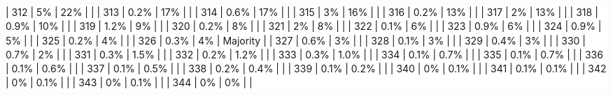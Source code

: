 | 312 | 5% | 22% |  |
| 313 | 0.2% | 17% |  |
| 314 | 0.6% | 17% |  |
| 315 | 3% | 16% |  |
| 316 | 0.2% | 13% |  |
| 317 | 2% | 13% |  |
| 318 | 0.9% | 10% |  |
| 319 | 1.2% | 9% |  |
| 320 | 0.2% | 8% |  |
| 321 | 2% | 8% |  |
| 322 | 0.1% | 6% |  |
| 323 | 0.9% | 6% |  |
| 324 | 0.9% | 5% |  |
| 325 | 0.2% | 4% |  |
| 326 | 0.3% | 4% | Majority |
| 327 | 0.6% | 3% |  |
| 328 | 0.1% | 3% |  |
| 329 | 0.4% | 3% |  |
| 330 | 0.7% | 2% |  |
| 331 | 0.3% | 1.5% |  |
| 332 | 0.2% | 1.2% |  |
| 333 | 0.3% | 1.0% |  |
| 334 | 0.1% | 0.7% |  |
| 335 | 0.1% | 0.7% |  |
| 336 | 0.1% | 0.6% |  |
| 337 | 0.1% | 0.5% |  |
| 338 | 0.2% | 0.4% |  |
| 339 | 0.1% | 0.2% |  |
| 340 | 0% | 0.1% |  |
| 341 | 0.1% | 0.1% |  |
| 342 | 0% | 0.1% |  |
| 343 | 0% | 0.1% |  |
| 344 | 0% | 0% |  |
